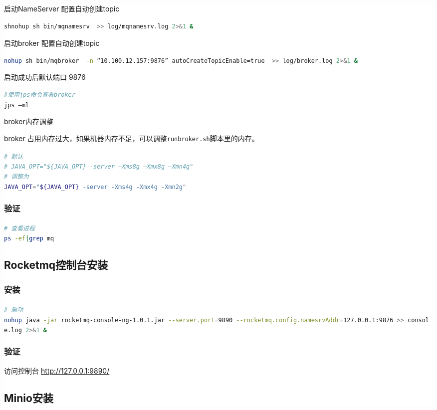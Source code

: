 启动NameServer 配置自动创建topic

```sh
shnohup sh bin/mqnamesrv  >> log/mqnamesrv.log 2>&1 &
```

启动broker  配置自动创建topic

```sh
nohup sh bin/mqbroker  -n “10.100.12.157:9876” autoCreateTopicEnable=true  >> log/broker.log 2>&1 &
```

启动成功后默认端口 9876

```sh
#使用jps命令查看broker
jps –ml
```

broker内存调整

broker 占用内存过大，如果机器内存不足，可以调整`runbroker.sh`脚本里的内存。

```sh
# 默认
# JAVA_OPT="${JAVA_OPT} -server –Xms8g –Xmx8g –Xmn4g"
# 调整为
JAVA_OPT="${JAVA_OPT} -server -Xms4g -Xmx4g -Xmn2g"
```



### 验证

```sh
# 查看进程
ps -ef|grep mq
```



## Rocketmq控制台安装

### 安装

```sh
# 启动
nohup java -jar rocketmq-console-ng-1.0.1.jar --server.port=9890 --rocketmq.config.namesrvAddr=127.0.0.1:9876 >> console.log 2>&1 &
```

### 验证

访问控制台
http://127.0.0.1:9890/



## Minio安装
